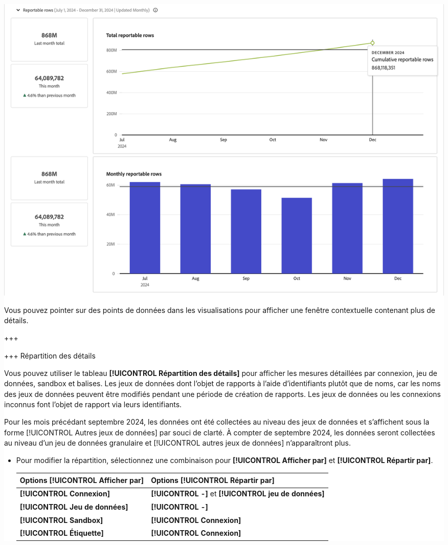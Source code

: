   ![Lignes à déclarer](assets/usage-reportable-rows.png)

  Vous pouvez pointer sur des points de données dans les visualisations pour afficher une fenêtre contextuelle contenant plus de détails.

  +++

  +++ Répartition des détails

  Vous pouvez utiliser le tableau **[!UICONTROL Répartition des détails]** pour afficher les mesures détaillées par connexion, jeu de données, sandbox et balises. Les jeux de données dont l’objet de rapports à l’aide d’identifiants plutôt que de noms, car les noms des jeux de données peuvent être modifiés pendant une période de création de rapports. Les jeux de données ou les connexions inconnus font l’objet de rapport via leurs identifiants.

  Pour les mois précédant septembre 2024, les données ont été collectées au niveau des jeux de données et s’affichent sous la forme [!UICONTROL Autres jeux de données] par souci de clarté. À compter de septembre 2024, les données seront collectées au niveau d’un jeu de données granulaire et [!UICONTROL autres jeux de données] n’apparaîtront plus.

   * Pour modifier la répartition, sélectionnez une combinaison pour **[!UICONTROL Afficher par]** et **[!UICONTROL Répartir par]**.

     | Options **[!UICONTROL Afficher par]** | Options **[!UICONTROL Répartir par]** |
     |---|---|
     | **[!UICONTROL Connexion]** | **[!UICONTROL -]** et **[!UICONTROL jeu de données]** |
     | **[!UICONTROL Jeu de données]** | **[!UICONTROL -]** |
     | **[!UICONTROL Sandbox]** | **[!UICONTROL Connexion]** |
     | **[!UICONTROL Étiquette]** | **[!UICONTROL Connexion]** |
